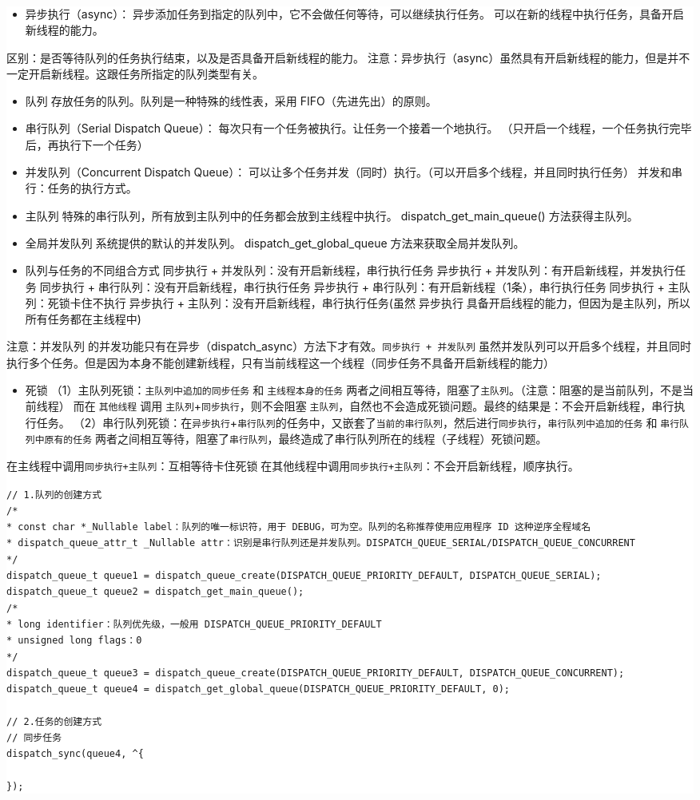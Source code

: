 * 异步执行（async）：
异步添加任务到指定的队列中，它不会做任何等待，可以继续执行任务。
可以在新的线程中执行任务，具备开启新线程的能力。

区别：是否等待队列的任务执行结束，以及是否具备开启新线程的能力。
注意：异步执行（async）虽然具有开启新线程的能力，但是并不一定开启新线程。这跟任务所指定的队列类型有关。

* 队列
存放任务的队列。队列是一种特殊的线性表，采用 FIFO（先进先出）的原则。

* 串行队列（Serial Dispatch Queue）：
每次只有一个任务被执行。让任务一个接着一个地执行。
（只开启一个线程，一个任务执行完毕后，再执行下一个任务）

* 并发队列（Concurrent Dispatch Queue）：
可以让多个任务并发（同时）执行。（可以开启多个线程，并且同时执行任务）
并发和串行：任务的执行方式。

* 主队列
特殊的串行队列，所有放到主队列中的任务都会放到主线程中执行。
dispatch_get_main_queue() 方法获得主队列。

* 全局并发队列
系统提供的默认的并发队列。
dispatch_get_global_queue 方法来获取全局并发队列。

* 队列与任务的不同组合方式
同步执行 + 并发队列：没有开启新线程，串行执行任务
异步执行 + 并发队列：有开启新线程，并发执行任务
同步执行 + 串行队列：没有开启新线程，串行执行任务
异步执行 + 串行队列：有开启新线程（1条），串行执行任务
同步执行 + 主队列：死锁卡住不执行
异步执行 + 主队列：没有开启新线程，串行执行任务(虽然 异步执行 具备开启线程的能力，但因为是主队列，所以所有任务都在主线程中)

注意：并发队列 的并发功能只有在异步（dispatch_async）方法下才有效。`同步执行 + 并发队列` 虽然并发队列可以开启多个线程，并且同时执行多个任务。但是因为本身不能创建新线程，只有当前线程这一个线程（同步任务不具备开启新线程的能力）

* 死锁
（1）主队列死锁：`主队列中追加的同步任务` 和 `主线程本身的任务` 两者之间相互等待，阻塞了`主队列`。（注意：阻塞的是当前队列，不是当前线程）
而在 `其他线程` 调用 `主队列`+`同步执行`，则不会阻塞 `主队列`，自然也不会造成死锁问题。最终的结果是：不会开启新线程，串行执行任务。
（2）串行队列死锁：在`异步执行`+`串行队列`的任务中，又嵌套了`当前的串行队列`，然后进行`同步执行`，`串行队列中追加的任务` 和 `串行队列中原有的任务` 两者之间相互等待，阻塞了`串行队列`，最终造成了串行队列所在的线程（子线程）死锁问题。

在主线程中调用`同步执行+主队列`：互相等待卡住死锁
在其他线程中调用`同步执行+主队列`：不会开启新线程，顺序执行。
```
// 1.队列的创建方式
/*
* const char *_Nullable label：队列的唯一标识符，用于 DEBUG，可为空。队列的名称推荐使用应用程序 ID 这种逆序全程域名
* dispatch_queue_attr_t _Nullable attr：识别是串行队列还是并发队列。DISPATCH_QUEUE_SERIAL/DISPATCH_QUEUE_CONCURRENT
*/
dispatch_queue_t queue1 = dispatch_queue_create(DISPATCH_QUEUE_PRIORITY_DEFAULT, DISPATCH_QUEUE_SERIAL);
dispatch_queue_t queue2 = dispatch_get_main_queue();
/*
* long identifier：队列优先级，一般用 DISPATCH_QUEUE_PRIORITY_DEFAULT
* unsigned long flags：0
*/
dispatch_queue_t queue3 = dispatch_queue_create(DISPATCH_QUEUE_PRIORITY_DEFAULT, DISPATCH_QUEUE_CONCURRENT);
dispatch_queue_t queue4 = dispatch_get_global_queue(DISPATCH_QUEUE_PRIORITY_DEFAULT, 0);

// 2.任务的创建方式
// 同步任务
dispatch_sync(queue4, ^{

});
```